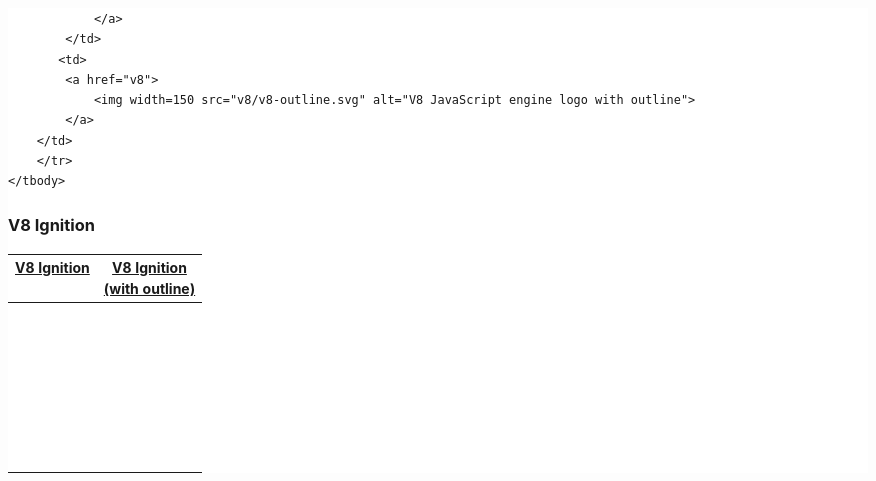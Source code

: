                 </a>
            </td>
           <td>
            <a href="v8">
                <img width=150 src="v8/v8-outline.svg" alt="V8 JavaScript engine logo with outline">
            </a>
        </td>
        </tr>
    </tbody>
</table>

### V8 Ignition

<table>
    <thead>
        <tr>
            <th>
                <a href="https://v8.dev/">V8 Ignition</a>
            </th>
            <th>
                <a href="https://v8.dev/">V8 Ignition<br>(with outline)</a>
            </th>
        </tr>
    </thead>
    <tbody>
        <tr height=170>
            <td>
                <a href="v8-ignition">